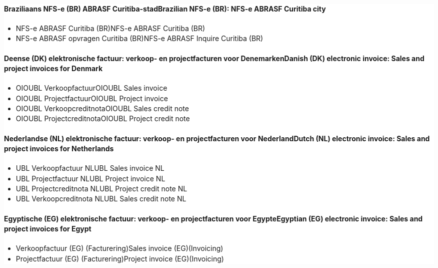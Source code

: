#### <a name="brazilian-nfs-e-br-nfs-e-abrasf-curitiba-city"></a><span data-ttu-id="5354d-210">Braziliaans NFS-e (BR) ABRASF Curitiba-stad</span><span class="sxs-lookup"><span data-stu-id="5354d-210">Brazilian NFS-e (BR): NFS-e ABRASF Curitiba city</span></span>

- <span data-ttu-id="5354d-211">NFS-e ABRASF Curitiba (BR)</span><span class="sxs-lookup"><span data-stu-id="5354d-211">NFS-e ABRASF Curitiba (BR)</span></span>
- <span data-ttu-id="5354d-212">NFS-e ABRASF opvragen Curitiba (BR)</span><span class="sxs-lookup"><span data-stu-id="5354d-212">NFS-e ABRASF Inquire Curitiba (BR)</span></span>

#### <a name="danish-dk-electronic-invoice-sales-and-project-invoices-for-denmark"></a><span data-ttu-id="5354d-213">Deense (DK) elektronische factuur: verkoop- en projectfacturen voor Denemarken</span><span class="sxs-lookup"><span data-stu-id="5354d-213">Danish (DK) electronic invoice: Sales and project invoices for Denmark</span></span>

- <span data-ttu-id="5354d-214">OIOUBL Verkoopfactuur</span><span class="sxs-lookup"><span data-stu-id="5354d-214">OIOUBL Sales invoice</span></span>
- <span data-ttu-id="5354d-215">OIOUBL Projectfactuur</span><span class="sxs-lookup"><span data-stu-id="5354d-215">OIOUBL Project invoice</span></span>
- <span data-ttu-id="5354d-216">OIOUBL Verkoopcreditnota</span><span class="sxs-lookup"><span data-stu-id="5354d-216">OIOUBL Sales credit note</span></span>
- <span data-ttu-id="5354d-217">OIOUBL Projectcreditnota</span><span class="sxs-lookup"><span data-stu-id="5354d-217">OIOUBL Project credit note</span></span>

#### <a name="dutch-nl-electronic-invoice-sales-and-project-invoices-for-netherlands"></a><span data-ttu-id="5354d-218">Nederlandse (NL) elektronische factuur: verkoop- en projectfacturen voor Nederland</span><span class="sxs-lookup"><span data-stu-id="5354d-218">Dutch (NL) electronic invoice: Sales and project invoices for Netherlands</span></span>

- <span data-ttu-id="5354d-219">UBL Verkoopfactuur NL</span><span class="sxs-lookup"><span data-stu-id="5354d-219">UBL Sales invoice NL</span></span>
- <span data-ttu-id="5354d-220">UBL Projectfactuur NL</span><span class="sxs-lookup"><span data-stu-id="5354d-220">UBL Project invoice NL</span></span>
- <span data-ttu-id="5354d-221">UBL Projectcreditnota NL</span><span class="sxs-lookup"><span data-stu-id="5354d-221">UBL Project credit note NL</span></span>
- <span data-ttu-id="5354d-222">UBL Verkoopcreditnota NL</span><span class="sxs-lookup"><span data-stu-id="5354d-222">UBL Sales credit note NL</span></span>

#### <a name="egyptian-eg-electronic-invoice-sales-and-project-invoices-for-egypt"></a><span data-ttu-id="5354d-223">Egyptische (EG) elektronische factuur: verkoop- en projectfacturen voor Egypte</span><span class="sxs-lookup"><span data-stu-id="5354d-223">Egyptian (EG) electronic invoice: Sales and project invoices for Egypt</span></span>

- <span data-ttu-id="5354d-224">Verkoopfactuur (EG) (Facturering)</span><span class="sxs-lookup"><span data-stu-id="5354d-224">Sales invoice (EG)(Invoicing)</span></span>
- <span data-ttu-id="5354d-225">Projectfactuur (EG) (Facturering)</span><span class="sxs-lookup"><span data-stu-id="5354d-225">Project invoice (EG)(Invoicing)</span></span>
